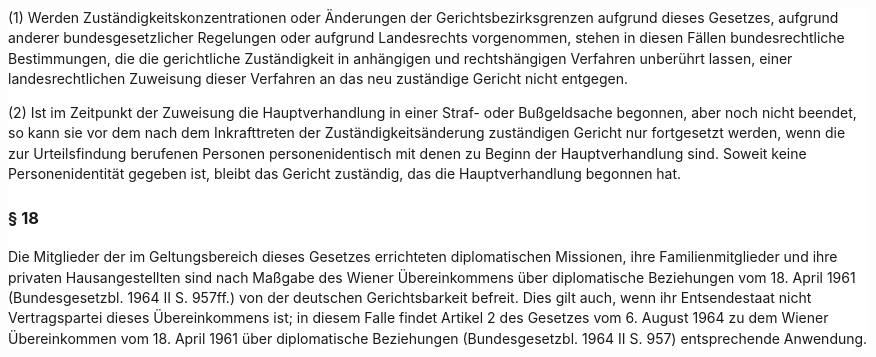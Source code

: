 <div>

<div class="jnhtml">

<div>

<div class="jurAbsatz">

(1) Werden Zuständigkeitskonzentrationen oder Änderungen der
Gerichtsbezirksgrenzen aufgrund dieses Gesetzes, aufgrund anderer
bundesgesetzlicher Regelungen oder aufgrund Landesrechts vorgenommen,
stehen in diesen Fällen bundesrechtliche Bestimmungen, die die
gerichtliche Zuständigkeit in anhängigen und rechtshängigen Verfahren
unberührt lassen, einer landesrechtlichen Zuweisung dieser Verfahren an
das neu zuständige Gericht nicht entgegen.

</div>

<div class="jurAbsatz">

(2) Ist im Zeitpunkt der Zuweisung die Hauptverhandlung in einer Straf-
oder Bußgeldsache begonnen, aber noch nicht beendet, so kann sie vor dem
nach dem Inkrafttreten der Zuständigkeitsänderung zuständigen Gericht
nur fortgesetzt werden, wenn die zur Urteilsfindung berufenen Personen
personenidentisch mit denen zu Beginn der Hauptverhandlung sind. Soweit
keine Personenidentität gegeben ist, bleibt das Gericht zuständig, das
die Hauptverhandlung begonnen hat.

</div>

</div>

</div>

</div>

<span id="BJNR005130950BJNE003200666.html"></span>

### § 18  

<div>

<div class="jnhtml">

<div>

<div class="jurAbsatz">

Die Mitglieder der im Geltungsbereich dieses Gesetzes errichteten
diplomatischen Missionen, ihre Familienmitglieder und ihre privaten
Hausangestellten sind nach Maßgabe des Wiener Übereinkommens über
diplomatische Beziehungen vom 18. April 1961 (Bundesgesetzbl. 1964 II S.
957ff.) von der deutschen Gerichtsbarkeit befreit. Dies gilt auch, wenn
ihr Entsendestaat nicht Vertragspartei dieses Übereinkommens ist; in
diesem Falle findet Artikel 2 des Gesetzes vom 6. August 1964 zu dem
Wiener Übereinkommen vom 18. April 1961 über diplomatische Beziehungen
(Bundesgesetzbl. 1964 II S. 957) entsprechende Anwendung.

</div>
